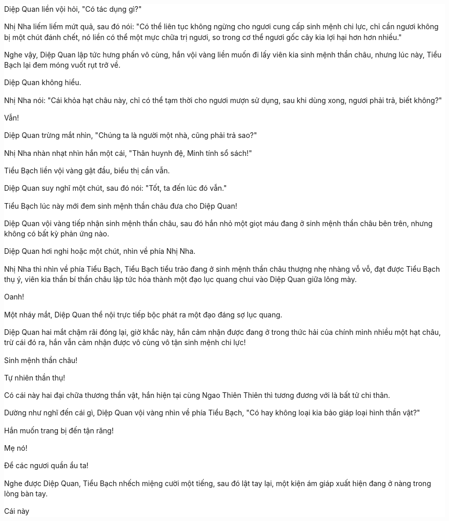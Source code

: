 Diệp Quan liền vội hỏi, "Có tác dụng gì?"

Nhị Nha liếm liếm mứt quả, sau đó nói: "Có thể liên tục không ngừng cho ngươi cung cấp sinh mệnh chi lực, chỉ cần ngươi không bị một chút đánh chết, nó liền có thể một mực chữa trị ngươi, so trong cơ thể ngươi gốc cây kia lợi hại hơn hơn nhiều."

Nghe vậy, Diệp Quan lập tức hưng phấn vô cùng, hắn vội vàng liền muốn đi lấy viên kia sinh mệnh thần châu, nhưng lúc này, Tiểu Bạch lại đem móng vuốt rụt trở về.

Diệp Quan không hiểu.

Nhị Nha nói: "Cái khỏa hạt châu này, chỉ có thể tạm thời cho ngươi mượn sử dụng, sau khi dùng xong, ngươi phải trả, biết không?"

Vẫn!

Diệp Quan trừng mắt nhìn, "Chúng ta là người một nhà, cũng phải trả sao?"

Nhị Nha nhàn nhạt nhìn hắn một cái, "Thân huynh đệ, Minh tính sổ sách!"

Tiểu Bạch liền vội vàng gật đầu, biểu thị cần vẫn.

Diệp Quan suy nghĩ một chút, sau đó nói: "Tốt, ta đến lúc đó vẫn."

Tiểu Bạch lúc này mới đem sinh mệnh thần châu đưa cho Diệp Quan!

Diệp Quan vội vàng tiếp nhận sinh mệnh thần châu, sau đó hắn nhỏ một giọt máu đang ở sinh mệnh thần châu bên trên, nhưng không có bất kỳ phản ứng nào.

Diệp Quan hơi nghi hoặc một chút, nhìn về phía Nhị Nha.

Nhị Nha thì nhìn về phía Tiểu Bạch, Tiểu Bạch tiểu trảo đang ở sinh mệnh thần châu thượng nhẹ nhàng vỗ vỗ, đạt được Tiểu Bạch thụ ý, viên kia thần bí thần châu lập tức hóa thành một đạo lục quang chui vào Diệp Quan giữa lông mày.

Oanh!

Một nháy mắt, Diệp Quan thể nội trực tiếp bộc phát ra một đạo đáng sợ lục quang.

Diệp Quan hai mắt chậm rãi đóng lại, giờ khắc này, hắn cảm nhận được đang ở trong thức hải của chính mình nhiều một hạt châu, trừ cái đó ra, hắn vẫn cảm nhận được vô cùng vô tận sinh mệnh chi lực!

Sinh mệnh thần châu!

Tự nhiên thần thụ!

Có cái này hai đại chữa thương thần vật, hắn hiện tại cùng Ngao Thiên Thiên thì tương đương với là bất tử chi thân.

Dường như nghĩ đến cái gì, Diệp Quan vội vàng nhìn về phía Tiểu Bạch, "Có hay không loại kia bảo giáp loại hình thần vật?"

Hắn muốn trang bị đến tận răng!

Mẹ nó!

Để các ngươi quần ẩu ta!

Nghe được Diệp Quan, Tiểu Bạch nhếch miệng cười một tiếng, sau đó lật tay lại, một kiện ám giáp xuất hiện đang ở nàng trong lòng bàn tay.

Cái này
